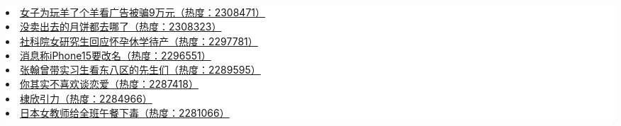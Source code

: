 <li>
<a href="https://s.weibo.com/weibo?q=%23%E5%A5%B3%E5%AD%90%E4%B8%BA%E7%8E%A9%E7%BE%8A%E4%BA%86%E4%B8%AA%E7%BE%8A%E7%9C%8B%E5%B9%BF%E5%91%8A%E8%A2%AB%E9%AA%979%E4%B8%87%E5%85%83%23" target="weibo">
女子为玩羊了个羊看广告被骗9万元（热度：2308471）
</a>
</li>

<li>
<a href="https://s.weibo.com/weibo?q=%23%E6%B2%A1%E5%8D%96%E5%87%BA%E5%8E%BB%E7%9A%84%E6%9C%88%E9%A5%BC%E9%83%BD%E5%8E%BB%E5%93%AA%E4%BA%86%23" target="weibo">
没卖出去的月饼都去哪了（热度：2308323）
</a>
</li>

<li>
<a href="https://s.weibo.com/weibo?q=%23%E7%A4%BE%E7%A7%91%E9%99%A2%E5%A5%B3%E7%A0%94%E7%A9%B6%E7%94%9F%E5%9B%9E%E5%BA%94%E6%80%80%E5%AD%95%E4%BC%91%E5%AD%A6%E5%BE%85%E4%BA%A7%23" target="weibo">
社科院女研究生回应怀孕休学待产（热度：2297781）
</a>
</li>

<li>
<a href="https://s.weibo.com/weibo?q=%23%E6%B6%88%E6%81%AF%E7%A7%B0iPhone15%E8%A6%81%E6%94%B9%E5%90%8D%23" target="weibo">
消息称iPhone15要改名（热度：2296551）
</a>
</li>

<li>
<a href="https://s.weibo.com/weibo?q=%23%E5%BC%A0%E7%BF%B0%E6%9B%BE%E5%B8%A6%E5%AE%9E%E4%B9%A0%E7%94%9F%E7%9C%8B%E4%B8%9C%E5%85%AB%E5%8C%BA%E7%9A%84%E5%85%88%E7%94%9F%E4%BB%AC%23" target="weibo">
张翰曾带实习生看东八区的先生们（热度：2289595）
</a>
</li>

<li>
<a href="https://s.weibo.com/weibo?q=%23%E4%BD%A0%E5%85%B6%E5%AE%9E%E4%B8%8D%E5%96%9C%E6%AC%A2%E8%B0%88%E6%81%8B%E7%88%B1%23" target="weibo">
你其实不喜欢谈恋爱（热度：2287418）
</a>
</li>

<li>
<a href="https://s.weibo.com/weibo?q=%23%E6%A3%A3%E6%AC%A3%E5%BC%95%E5%8A%9B%23" target="weibo">
棣欣引力（热度：2284966）
</a>
</li>

<li>
<a href="https://s.weibo.com/weibo?q=%23%E6%97%A5%E6%9C%AC%E5%A5%B3%E6%95%99%E5%B8%88%E7%BB%99%E5%85%A8%E7%8F%AD%E5%8D%88%E9%A4%90%E4%B8%8B%E6%AF%92%23" target="weibo">
日本女教师给全班午餐下毒（热度：2281066）
</a>
</li>
